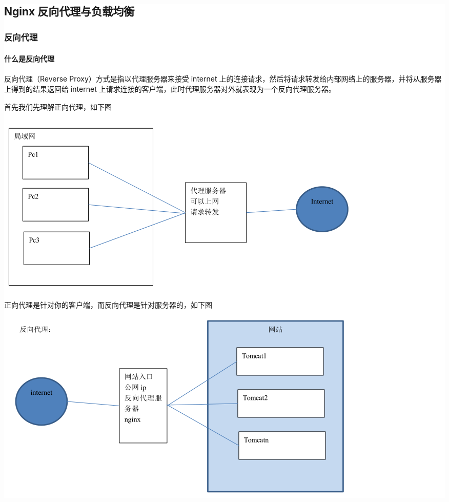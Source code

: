 

## Nginx 反向代理与负载均衡

### 反向代理

#### 什么是反向代理

反向代理（Reverse Proxy）方式是指以代理服务器来接受 internet 上的连接请求，然后将请求转发给内部网络上的服务器，并将从服务器上得到的结果返回给 internet 上请求连接的客户端，此时代理服务器对外就表现为一个反向代理服务器。

首先我们先理解正向代理，如下图

![52859511374](https://github.com/nightamber/pinyougou-parent/blob/master/note/0610/images/1528595113741.png)

正向代理是针对你的客户端，而反向代理是针对服务器的，如下图

![52859512920](https://github.com/nightamber/pinyougou-parent/blob/master/note/0610/images/1528595129202.png)
